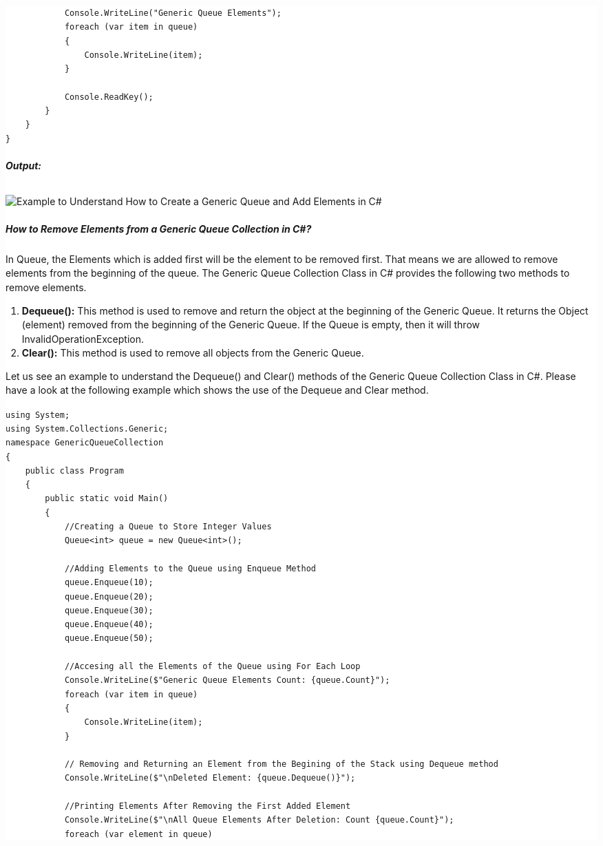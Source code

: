 ```
            Console.WriteLine("Generic Queue Elements");
            foreach (var item in queue)
            {
                Console.WriteLine(item);
            }

            Console.ReadKey();
        }
    } 
}
```

###### **Output:**

![Example to Understand How to Create a Generic Queue and Add Elements in C#](https://dotnettutorials.net/wp-content/uploads/2018/08/Example-to-Understand-How-to-Create-a-Generic-Queue-and-Add-Elements-in-C.jpg "Example to Understand How to Create a Generic Queue and Add Elements in C#")

##### **How to Remove Elements from a Generic Queue<T> Collection in C#?**

In Queue, the Elements which is added first will be the element to be removed first. That means we are allowed to remove elements from the beginning of the queue. The Generic Queue Collection Class in C# provides the following two methods to remove elements.

1. **Dequeue():** This method is used to remove and return the object at the beginning of the Generic Queue. It returns the Object (element) removed from the beginning of the Generic Queue. If the Queue is empty, then it will throw InvalidOperationException.
2. **Clear():** This method is used to remove all objects from the Generic Queue.

Let us see an example to understand the Dequeue() and Clear() methods of the Generic Queue<T> Collection Class in C#. Please have a look at the following example which shows the use of the Dequeue and Clear method.

```
using System;
using System.Collections.Generic;
namespace GenericQueueCollection
{
    public class Program
    {
        public static void Main()
        {
            //Creating a Queue to Store Integer Values
            Queue<int> queue = new Queue<int>();

            //Adding Elements to the Queue using Enqueue Method
            queue.Enqueue(10);
            queue.Enqueue(20);
            queue.Enqueue(30);
            queue.Enqueue(40);
            queue.Enqueue(50);

            //Accesing all the Elements of the Queue using For Each Loop
            Console.WriteLine($"Generic Queue Elements Count: {queue.Count}");
            foreach (var item in queue)
            {
                Console.WriteLine(item);
            }

            // Removing and Returning an Element from the Begining of the Stack using Dequeue method
            Console.WriteLine($"\nDeleted Element: {queue.Dequeue()}");

            //Printing Elements After Removing the First Added Element
            Console.WriteLine($"\nAll Queue Elements After Deletion: Count {queue.Count}");
            foreach (var element in queue)
```